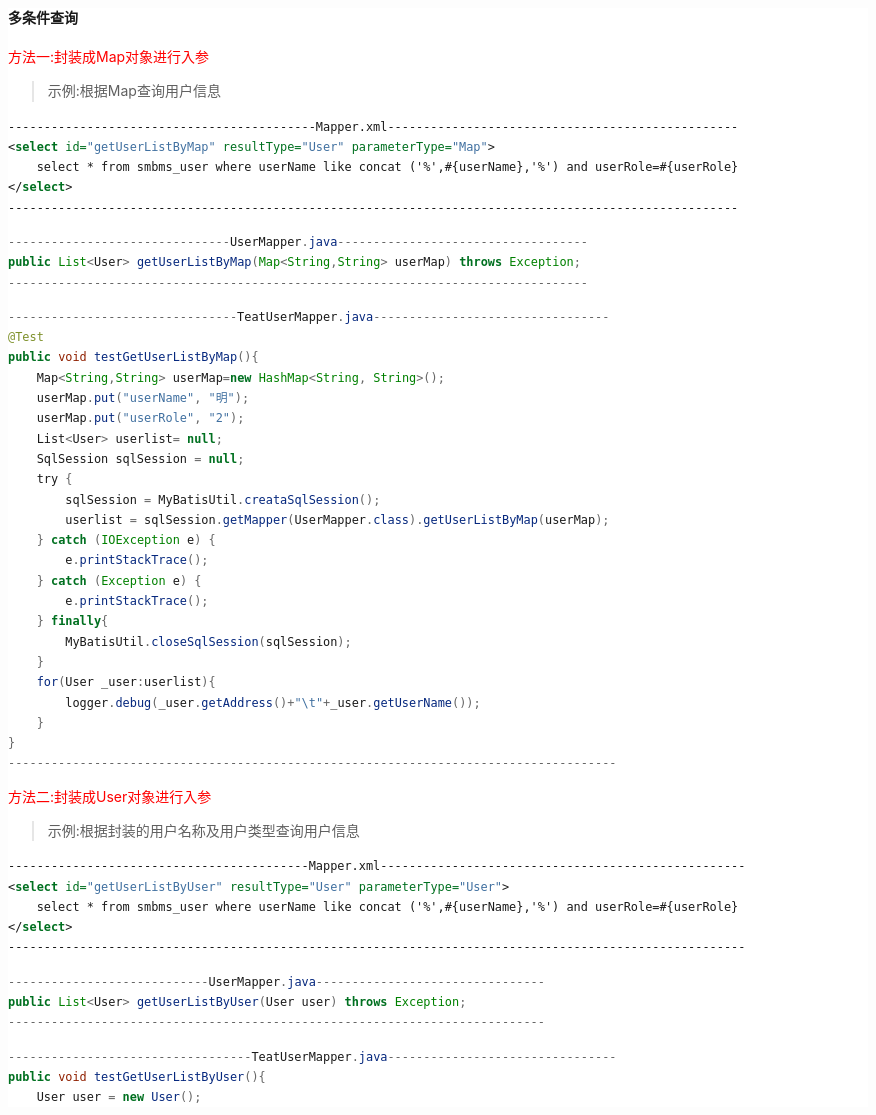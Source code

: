 #### 多条件查询  
<span style="color:#ff0000;">方法一:封装成Map对象进行入参</span>  
> 示例:根据Map查询用户信息  
  
```xml
-------------------------------------------Mapper.xml-------------------------------------------------
<select id="getUserListByMap" resultType="User" parameterType="Map">
    select * from smbms_user where userName like concat ('%',#{userName},'%') and userRole=#{userRole}
</select>
------------------------------------------------------------------------------------------------------
```
```java
-------------------------------UserMapper.java-----------------------------------
public List<User> getUserListByMap(Map<String,String> userMap) throws Exception;
---------------------------------------------------------------------------------
```
```java
--------------------------------TeatUserMapper.java---------------------------------
@Test
public void testGetUserListByMap(){
    Map<String,String> userMap=new HashMap<String, String>();
    userMap.put("userName", "明");
    userMap.put("userRole", "2");
    List<User> userlist= null;
    SqlSession sqlSession = null;
    try {
        sqlSession = MyBatisUtil.creataSqlSession();
        userlist = sqlSession.getMapper(UserMapper.class).getUserListByMap(userMap);
    } catch (IOException e) {
        e.printStackTrace();
    } catch (Exception e) {
        e.printStackTrace();
    } finally{
        MyBatisUtil.closeSqlSession(sqlSession);
    }
    for(User _user:userlist){
        logger.debug(_user.getAddress()+"\t"+_user.getUserName());
    }
}
-------------------------------------------------------------------------------------
```
<span style="color:#ff0000;">方法二:封装成User对象进行入参</span>  
> 示例:根据封装的用户名称及用户类型查询用户信息  
  
```xml
------------------------------------------Mapper.xml---------------------------------------------------
<select id="getUserListByUser" resultType="User" parameterType="User">
    select * from smbms_user where userName like concat ('%',#{userName},'%') and userRole=#{userRole}
</select>
-------------------------------------------------------------------------------------------------------
```
```java
----------------------------UserMapper.java--------------------------------
public List<User> getUserListByUser(User user) throws Exception;
---------------------------------------------------------------------------
```
```java
----------------------------------TeatUserMapper.java--------------------------------
public void testGetUserListByUser(){
    User user = new User();
```